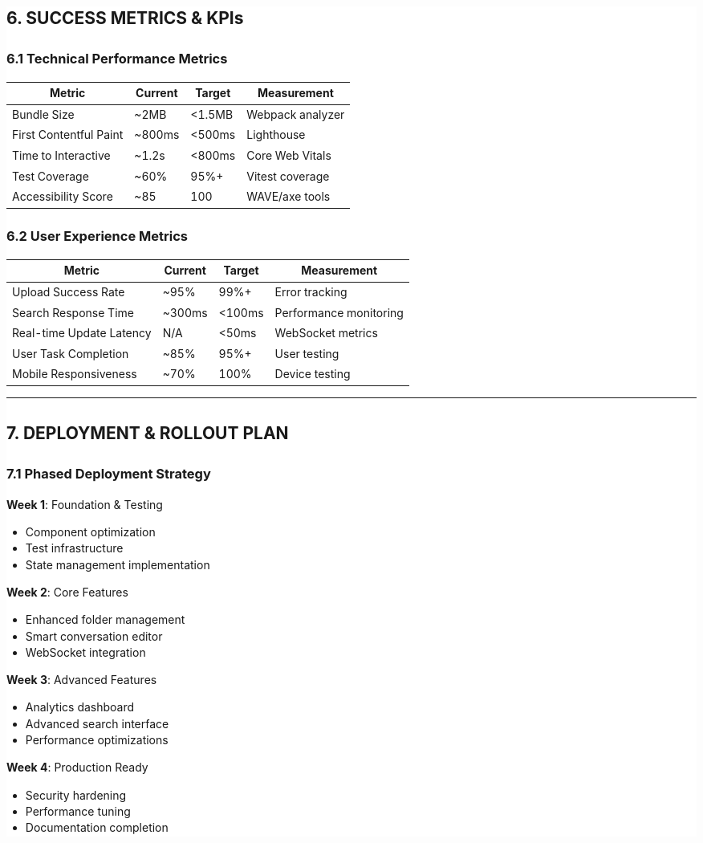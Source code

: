
## 6. SUCCESS METRICS & KPIs

### 6.1 Technical Performance Metrics

| Metric | Current | Target | Measurement |
|--------|---------|---------|-------------|
| Bundle Size | ~2MB | <1.5MB | Webpack analyzer |
| First Contentful Paint | ~800ms | <500ms | Lighthouse |
| Time to Interactive | ~1.2s | <800ms | Core Web Vitals |
| Test Coverage | ~60% | 95%+ | Vitest coverage |
| Accessibility Score | ~85 | 100 | WAVE/axe tools |

### 6.2 User Experience Metrics

| Metric | Current | Target | Measurement |
|--------|---------|---------|-------------|
| Upload Success Rate | ~95% | 99%+ | Error tracking |
| Search Response Time | ~300ms | <100ms | Performance monitoring |
| Real-time Update Latency | N/A | <50ms | WebSocket metrics |
| User Task Completion | ~85% | 95%+ | User testing |
| Mobile Responsiveness | ~70% | 100% | Device testing |

---

## 7. DEPLOYMENT & ROLLOUT PLAN

### 7.1 Phased Deployment Strategy

**Week 1**: Foundation & Testing
- Component optimization
- Test infrastructure
- State management implementation

**Week 2**: Core Features
- Enhanced folder management
- Smart conversation editor
- WebSocket integration

**Week 3**: Advanced Features  
- Analytics dashboard
- Advanced search interface
- Performance optimizations

**Week 4**: Production Ready
- Security hardening
- Performance tuning
- Documentation completion
